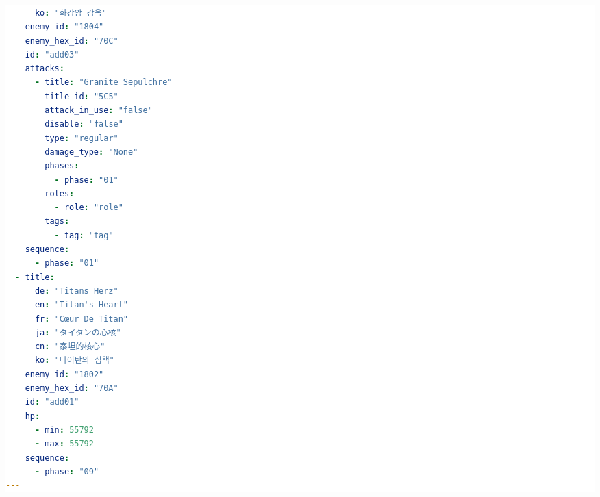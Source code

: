 ```yaml
      ko: "화강암 감옥"
    enemy_id: "1804"
    enemy_hex_id: "70C"
    id: "add03"
    attacks:
      - title: "Granite Sepulchre"
        title_id: "5C5"
        attack_in_use: "false"
        disable: "false"
        type: "regular"
        damage_type: "None"
        phases:
          - phase: "01"
        roles:
          - role: "role"
        tags:
          - tag: "tag"
    sequence:
      - phase: "01"
  - title:
      de: "Titans Herz"
      en: "Titan's Heart"
      fr: "Cœur De Titan"
      ja: "タイタンの心核"
      cn: "泰坦的核心"
      ko: "타이탄의 심핵"
    enemy_id: "1802"
    enemy_hex_id: "70A"
    id: "add01"
    hp:
      - min: 55792
      - max: 55792
    sequence:
      - phase: "09"
---
```


